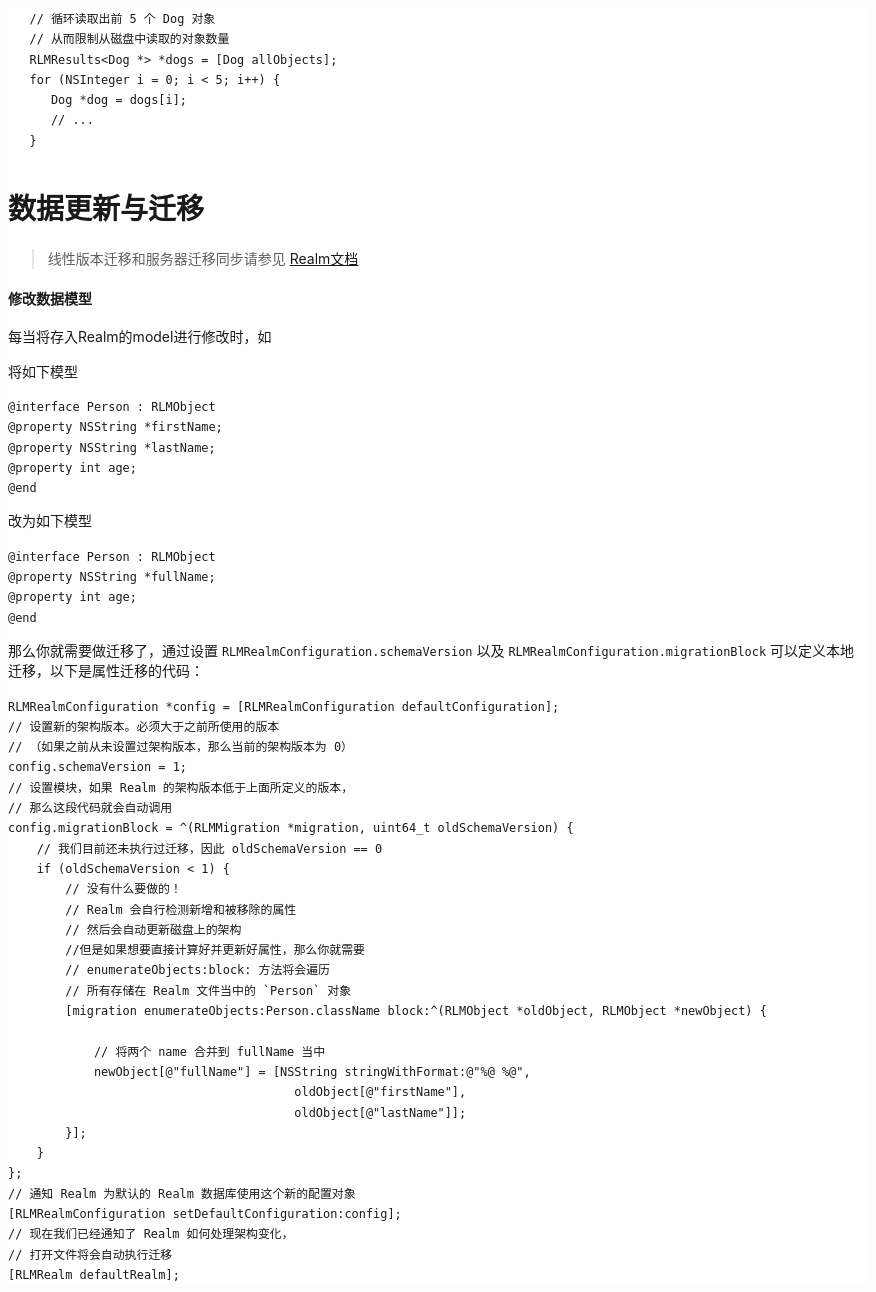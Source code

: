 
       // 循环读取出前 5 个 Dog 对象
       // 从而限制从磁盘中读取的对象数量
       RLMResults<Dog *> *dogs = [Dog allObjects];
       for (NSInteger i = 0; i < 5; i++) {
          Dog *dog = dogs[i];
          // ...
       }

# 数据更新与迁移

> 线性版本迁移和服务器迁移同步请参见 [Realm文档](#https://realm.io/docs/objc/latest/)

#### 修改数据模型



每当将存入Realm的model进行修改时，如

将如下模型

    @interface Person : RLMObject
    @property NSString *firstName;
    @property NSString *lastName;
    @property int age;
    @end

改为如下模型

    @interface Person : RLMObject
    @property NSString *fullName;
    @property int age;
    @end

那么你就需要做迁移了，通过设置 `RLMRealmConfiguration.schemaVersion` 以及 `RLMRealmConfiguration.migrationBlock` 可以定义本地迁移，以下是属性迁移的代码：

    RLMRealmConfiguration *config = [RLMRealmConfiguration defaultConfiguration];
    // 设置新的架构版本。必须大于之前所使用的版本
    // （如果之前从未设置过架构版本，那么当前的架构版本为 0）
    config.schemaVersion = 1;
    // 设置模块，如果 Realm 的架构版本低于上面所定义的版本，
    // 那么这段代码就会自动调用
    config.migrationBlock = ^(RLMMigration *migration, uint64_t oldSchemaVersion) {
        // 我们目前还未执行过迁移，因此 oldSchemaVersion == 0
        if (oldSchemaVersion < 1) {
            // 没有什么要做的！
            // Realm 会自行检测新增和被移除的属性
            // 然后会自动更新磁盘上的架构
            //但是如果想要直接计算好并更新好属性，那么你就需要
            // enumerateObjects:block: 方法将会遍历
            // 所有存储在 Realm 文件当中的 `Person` 对象
            [migration enumerateObjects:Person.className block:^(RLMObject *oldObject, RLMObject *newObject) {

                // 将两个 name 合并到 fullName 当中
                newObject[@"fullName"] = [NSString stringWithFormat:@"%@ %@",
                                            oldObject[@"firstName"],
                                            oldObject[@"lastName"]];
            }];
        }
    };
    // 通知 Realm 为默认的 Realm 数据库使用这个新的配置对象
    [RLMRealmConfiguration setDefaultConfiguration:config];
    // 现在我们已经通知了 Realm 如何处理架构变化，
    // 打开文件将会自动执行迁移
    [RLMRealm defaultRealm];
